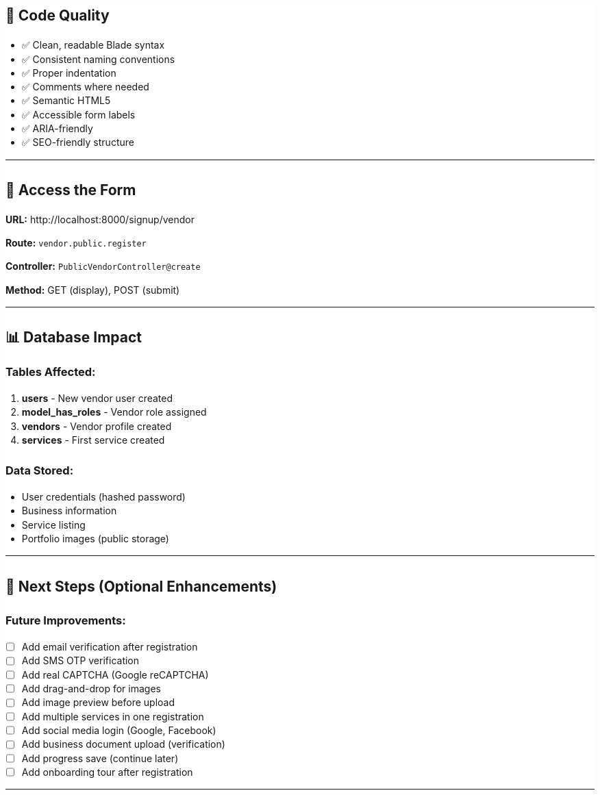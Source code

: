 
## 📝 Code Quality

- ✅ Clean, readable Blade syntax
- ✅ Consistent naming conventions
- ✅ Proper indentation
- ✅ Comments where needed
- ✅ Semantic HTML5
- ✅ Accessible form labels
- ✅ ARIA-friendly
- ✅ SEO-friendly structure

---

## 🚀 Access the Form

**URL:** http://localhost:8000/signup/vendor

**Route:** `vendor.public.register`

**Controller:** `PublicVendorController@create`

**Method:** GET (display), POST (submit)

---

## 📊 Database Impact

### **Tables Affected:**
1. **users** - New vendor user created
2. **model_has_roles** - Vendor role assigned
3. **vendors** - Vendor profile created
4. **services** - First service created

### **Data Stored:**
- User credentials (hashed password)
- Business information
- Service listing
- Portfolio images (public storage)

---

## 🎯 Next Steps (Optional Enhancements)

### **Future Improvements:**
- [ ] Add email verification after registration
- [ ] Add SMS OTP verification
- [ ] Add real CAPTCHA (Google reCAPTCHA)
- [ ] Add drag-and-drop for images
- [ ] Add image preview before upload
- [ ] Add multiple services in one registration
- [ ] Add social media login (Google, Facebook)
- [ ] Add business document upload (verification)
- [ ] Add progress save (continue later)
- [ ] Add onboarding tour after registration

---